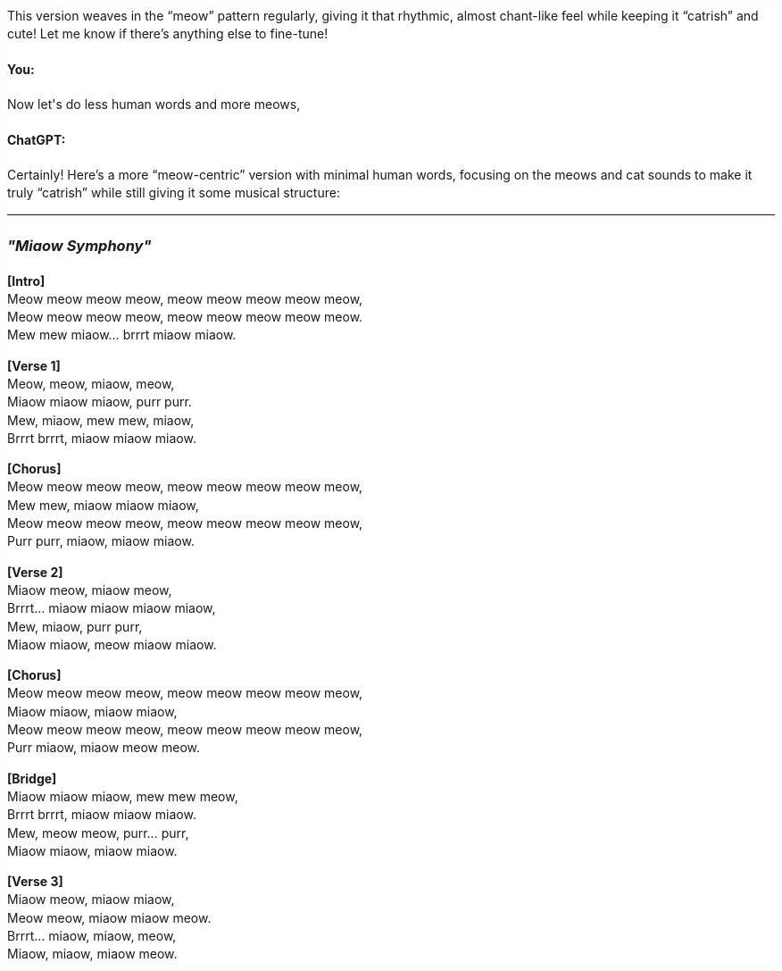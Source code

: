 This version weaves in the “meow” pattern regularly, giving it that rhythmic, almost chant-like feel while keeping it “catrish” and cute! Let me know if there’s anything else to fine-tune!


#### You:
Now let's do less human words and more meows,

#### ChatGPT:
Certainly! Here’s a more “meow-centric” version with minimal human words, focusing on the meows and cat sounds to make it truly “catrish” while still giving it some musical structure:

---

### *"Miaow Symphony"*

**\[Intro]**\
Meow meow meow meow, meow meow meow meow meow,\
Meow meow meow meow, meow meow meow meow meow.\
Mew mew miaow… brrrt miaow miaow.

**\[Verse 1]**\
Meow, meow, miaow, meow,\
Miaow miaow miaow, purr purr.\
Mew, miaow, mew mew, miaow,\
Brrrt brrrt, miaow miaow miaow.

**\[Chorus]**\
Meow meow meow meow, meow meow meow meow meow,\
Mew mew, miaow miaow miaow,\
Meow meow meow meow, meow meow meow meow meow,\
Purr purr, miaow, miaow miaow.

**\[Verse 2]**\
Miaow meow, miaow meow,\
Brrrt… miaow miaow miaow miaow,\
Mew, miaow, purr purr,\
Miaow miaow, meow miaow miaow.

**\[Chorus]**\
Meow meow meow meow, meow meow meow meow meow,\
Miaow miaow, miaow miaow,\
Meow meow meow meow, meow meow meow meow meow,\
Purr miaow, miaow meow meow.

**\[Bridge]**\
Miaow miaow miaow, mew mew meow,\
Brrrt brrrt, miaow miaow miaow.\
Mew, meow meow, purr… purr,\
Miaow miaow, miaow miaow.

**\[Verse 3]**\
Miaow meow, miaow miaow,\
Meow meow, miaow miaow meow.\
Brrrt… miaow, miaow, meow,\
Miaow, miaow, miaow meow.
